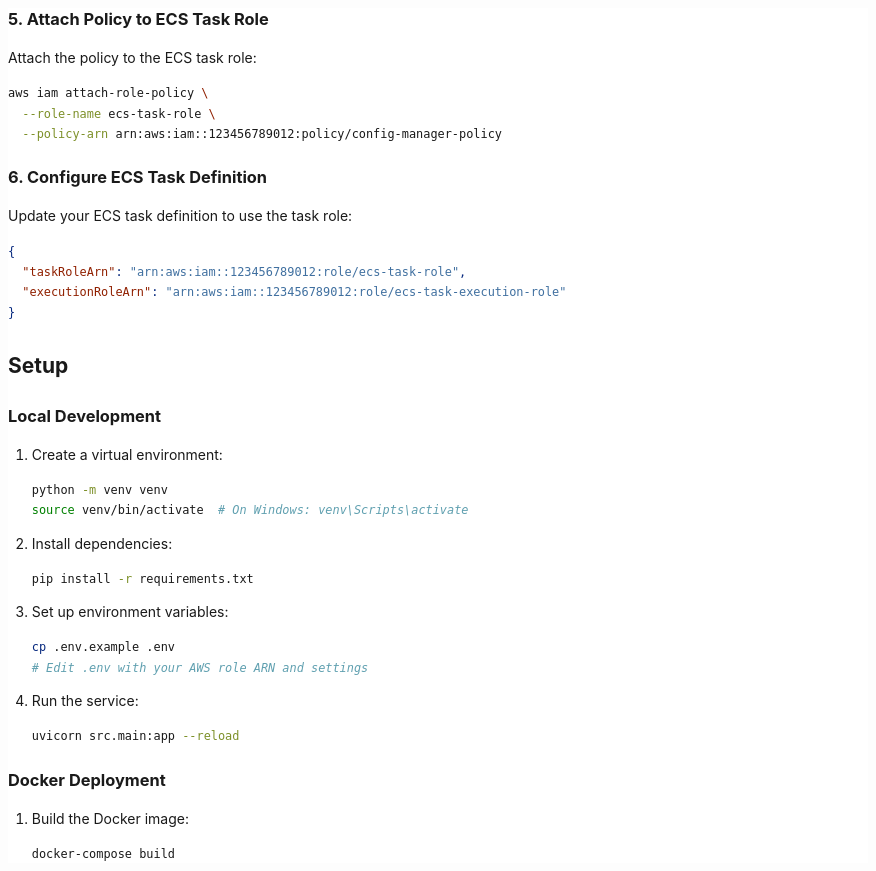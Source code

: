 ```bash
```

### 5. Attach Policy to ECS Task Role

Attach the policy to the ECS task role:

```bash
aws iam attach-role-policy \
  --role-name ecs-task-role \
  --policy-arn arn:aws:iam::123456789012:policy/config-manager-policy
```

### 6. Configure ECS Task Definition

Update your ECS task definition to use the task role:

```json
{
  "taskRoleArn": "arn:aws:iam::123456789012:role/ecs-task-role",
  "executionRoleArn": "arn:aws:iam::123456789012:role/ecs-task-execution-role"
}
```

## Setup

### Local Development

1. Create a virtual environment:
   ```bash
   python -m venv venv
   source venv/bin/activate  # On Windows: venv\Scripts\activate
   ```

2. Install dependencies:
   ```bash
   pip install -r requirements.txt
   ```

3. Set up environment variables:
   ```bash
   cp .env.example .env
   # Edit .env with your AWS role ARN and settings
   ```

4. Run the service:
   ```bash
   uvicorn src.main:app --reload
   ```

### Docker Deployment

1. Build the Docker image:
   ```bash
   docker-compose build
   ```
